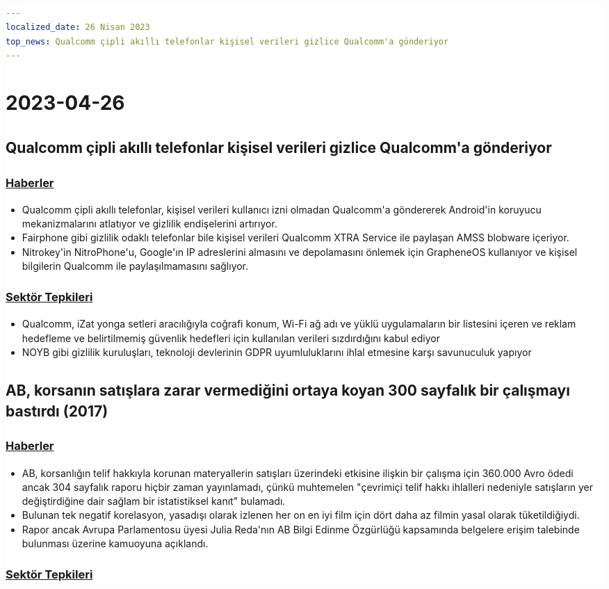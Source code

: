 ```yaml
---
localized_date: 26 Nisan 2023
top_news: Qualcomm çipli akıllı telefonlar kişisel verileri gizlice Qualcomm'a gönderiyor
---
```


# 2023-04-26

## Qualcomm çipli akıllı telefonlar kişisel verileri gizlice Qualcomm'a gönderiyor

### [Haberler](https://www.nitrokey.com/news/2023/smartphones-popular-qualcomm-chip-secretly-share-private-information-us-chip-maker)

- Qualcomm çipli akıllı telefonlar, kişisel verileri kullanıcı izni olmadan Qualcomm'a göndererek Android'in koruyucu mekanizmalarını atlatıyor ve gizlilik endişelerini artırıyor.
- Fairphone gibi gizlilik odaklı telefonlar bile kişisel verileri Qualcomm XTRA Service ile paylaşan AMSS blobware içeriyor.
- Nitrokey'in NitroPhone'u, Google'ın IP adreslerini almasını ve depolamasını önlemek için GrapheneOS kullanıyor ve kişisel bilgilerin Qualcomm ile paylaşılmamasını sağlıyor.

### [Sektör Tepkileri](http://news.ycombinator.com/item?id=35698547)

- Qualcomm, iZat yonga setleri aracılığıyla coğrafi konum, Wi-Fi ağ adı ve yüklü uygulamaların bir listesini içeren ve reklam hedefleme ve belirtilmemiş güvenlik hedefleri için kullanılan verileri sızdırdığını kabul ediyor
- NOYB gibi gizlilik kuruluşları, teknoloji devlerinin GDPR uyumluluklarını ihlal etmesine karşı savunuculuk yapıyor

## AB, korsanın satışlara zarar vermediğini ortaya koyan 300 sayfalık bir çalışmayı bastırdı (2017)

### [Haberler](https://gizmodo.com/the-eu-suppressed-a-300-page-study-that-found-piracy-do-1818629537)

- AB, korsanlığın telif hakkıyla korunan materyallerin satışları üzerindeki etkisine ilişkin bir çalışma için 360.000 Avro ödedi ancak 304 sayfalık raporu hiçbir zaman yayınlamadı, çünkü muhtemelen "çevrimiçi telif hakkı ihlalleri nedeniyle satışların yer değiştirdiğine dair sağlam bir istatistiksel kanıt" bulamadı.
- Bulunan tek negatif korelasyon, yasadışı olarak izlenen her on en iyi film için dört daha az filmin yasal olarak tüketildiğiydi.
- Rapor ancak Avrupa Parlamentosu üyesi Julia Reda'nın AB Bilgi Edinme Özgürlüğü kapsamında belgelere erişim talebinde bulunması üzerine kamuoyuna açıklandı.

### [Sektör Tepkileri](http://news.ycombinator.com/item?id=35701785)
